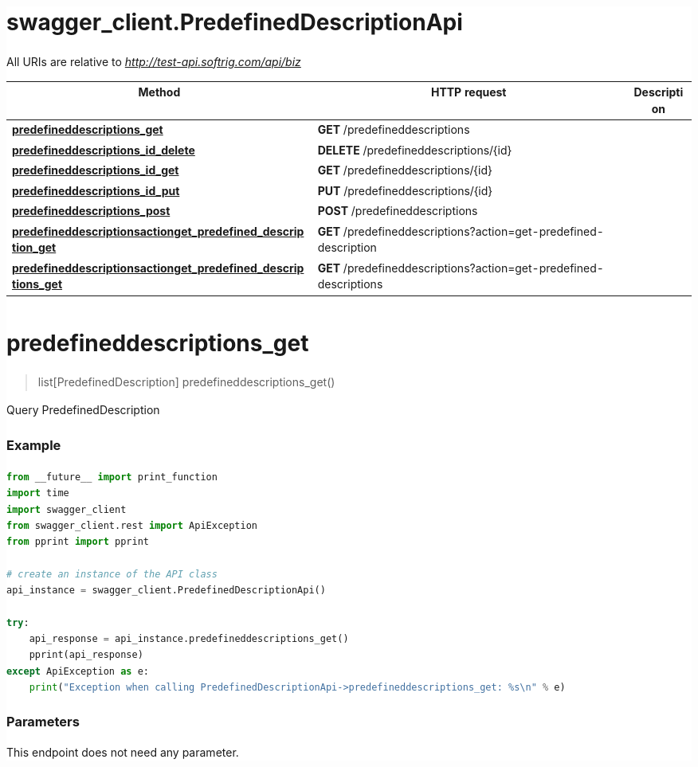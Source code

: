 # swagger_client.PredefinedDescriptionApi

All URIs are relative to *http://test-api.softrig.com/api/biz*

Method | HTTP request | Description
------------- | ------------- | -------------
[**predefineddescriptions_get**](PredefinedDescriptionApi.md#predefineddescriptions_get) | **GET** /predefineddescriptions | 
[**predefineddescriptions_id_delete**](PredefinedDescriptionApi.md#predefineddescriptions_id_delete) | **DELETE** /predefineddescriptions/{id} | 
[**predefineddescriptions_id_get**](PredefinedDescriptionApi.md#predefineddescriptions_id_get) | **GET** /predefineddescriptions/{id} | 
[**predefineddescriptions_id_put**](PredefinedDescriptionApi.md#predefineddescriptions_id_put) | **PUT** /predefineddescriptions/{id} | 
[**predefineddescriptions_post**](PredefinedDescriptionApi.md#predefineddescriptions_post) | **POST** /predefineddescriptions | 
[**predefineddescriptionsactionget_predefined_description_get**](PredefinedDescriptionApi.md#predefineddescriptionsactionget_predefined_description_get) | **GET** /predefineddescriptions?action&#x3D;get-predefined-description | 
[**predefineddescriptionsactionget_predefined_descriptions_get**](PredefinedDescriptionApi.md#predefineddescriptionsactionget_predefined_descriptions_get) | **GET** /predefineddescriptions?action&#x3D;get-predefined-descriptions | 

# **predefineddescriptions_get**
> list[PredefinedDescription] predefineddescriptions_get()



Query PredefinedDescription

### Example
```python
from __future__ import print_function
import time
import swagger_client
from swagger_client.rest import ApiException
from pprint import pprint

# create an instance of the API class
api_instance = swagger_client.PredefinedDescriptionApi()

try:
    api_response = api_instance.predefineddescriptions_get()
    pprint(api_response)
except ApiException as e:
    print("Exception when calling PredefinedDescriptionApi->predefineddescriptions_get: %s\n" % e)
```

### Parameters
This endpoint does not need any parameter.
